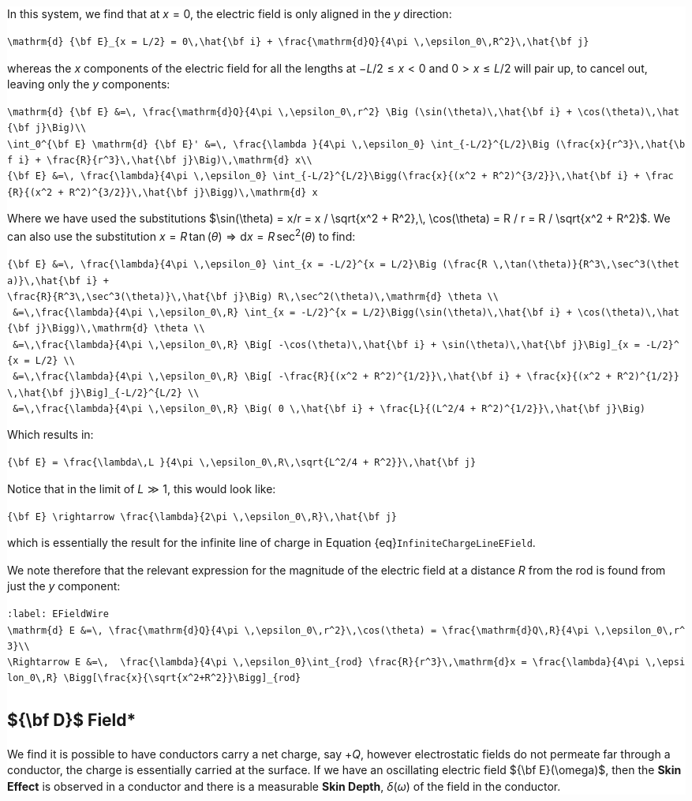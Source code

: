 In this system, we find that at $x = 0$, the electric field is only aligned in the $y$ direction:
```{math}
\mathrm{d} {\bf E}_{x = L/2} = 0\,\hat{\bf i} + \frac{\mathrm{d}Q}{4\pi \,\epsilon_0\,R^2}\,\hat{\bf j}
```
whereas the $x$ components of the electric field for all the lengths at $-L/2 \leq x < 0$ and $0 > x \leq L/2$ will pair up, to cancel out, leaving only the $y$ components:
```{math}
\mathrm{d} {\bf E} &=\, \frac{\mathrm{d}Q}{4\pi \,\epsilon_0\,r^2} \Big (\sin(\theta)\,\hat{\bf i} + \cos(\theta)\,\hat{\bf j}\Big)\\
\int_0^{\bf E} \mathrm{d} {\bf E}' &=\, \frac{\lambda }{4\pi \,\epsilon_0} \int_{-L/2}^{L/2}\Big (\frac{x}{r^3}\,\hat{\bf i} + \frac{R}{r^3}\,\hat{\bf j}\Big)\,\mathrm{d} x\\
{\bf E} &=\, \frac{\lambda}{4\pi \,\epsilon_0} \int_{-L/2}^{L/2}\Bigg(\frac{x}{(x^2 + R^2)^{3/2}}\,\hat{\bf i} + \frac{R}{(x^2 + R^2)^{3/2}}\,\hat{\bf j}\Bigg)\,\mathrm{d} x 
```
Where we have used the substitutions $\sin(\theta) = x/r = x / \sqrt{x^2 + R^2},\, \cos(\theta) = R / r = R / \sqrt{x^2 + R^2}$.  We can also use the substitution 
$x = R\,\tan(\theta) \Rightarrow \mathrm{d}x = R\,\sec^2(\theta)$ to find:
```{math}
{\bf E} &=\, \frac{\lambda}{4\pi \,\epsilon_0} \int_{x = -L/2}^{x = L/2}\Big (\frac{R \,\tan(\theta)}{R^3\,\sec^3(\theta)}\,\hat{\bf i} + 
\frac{R}{R^3\,\sec^3(\theta)}\,\hat{\bf j}\Big) R\,\sec^2(\theta)\,\mathrm{d} \theta \\
 &=\,\frac{\lambda}{4\pi \,\epsilon_0\,R} \int_{x = -L/2}^{x = L/2}\Bigg(\sin(\theta)\,\hat{\bf i} + \cos(\theta)\,\hat{\bf j}\Bigg)\,\mathrm{d} \theta \\
 &=\,\frac{\lambda}{4\pi \,\epsilon_0\,R} \Big[ -\cos(\theta)\,\hat{\bf i} + \sin(\theta)\,\hat{\bf j}\Big]_{x = -L/2}^{x = L/2} \\
 &=\,\frac{\lambda}{4\pi \,\epsilon_0\,R} \Big[ -\frac{R}{(x^2 + R^2)^{1/2}}\,\hat{\bf i} + \frac{x}{(x^2 + R^2)^{1/2}}\,\hat{\bf j}\Big]_{-L/2}^{L/2} \\
 &=\,\frac{\lambda}{4\pi \,\epsilon_0\,R} \Big( 0 \,\hat{\bf i} + \frac{L}{(L^2/4 + R^2)^{1/2}}\,\hat{\bf j}\Big) 
```
Which results in:
```{math}
{\bf E} = \frac{\lambda\,L }{4\pi \,\epsilon_0\,R\,\sqrt{L^2/4 + R^2}}\,\hat{\bf j}
```
Notice that in the limit of $L \gg 1$, this would look like:
```{math}
{\bf E} \rightarrow \frac{\lambda}{2\pi \,\epsilon_0\,R}\,\hat{\bf j}
```
which is essentially the result for the infinite line of charge in Equation {eq}`InfiniteChargeLineEField`.

We note therefore that the relevant expression for the magnitude of the electric field at a distance $R$ from the rod is found from just the $y$ component:
```{math}
:label: EFieldWire
\mathrm{d} E &=\, \frac{\mathrm{d}Q}{4\pi \,\epsilon_0\,r^2}\,\cos(\theta) = \frac{\mathrm{d}Q\,R}{4\pi \,\epsilon_0\,r^3}\\
\Rightarrow E &=\,  \frac{\lambda}{4\pi \,\epsilon_0}\int_{rod} \frac{R}{r^3}\,\mathrm{d}x = \frac{\lambda}{4\pi \,\epsilon_0\,R} \Bigg[\frac{x}{\sqrt{x^2+R^2}}\Bigg]_{rod}
```


## ${\bf D}$ Field*
We find it is possible to have conductors carry a net charge, say $+Q$, however electrostatic fields do not permeate far through a conductor, the charge is 
essentially carried at the surface.  If we have an oscillating electric field ${\bf E}(\omega)$, then the <b>Skin Effect</b> is observed in a conductor and 
there is a measurable <b>Skin Depth</b>, $\delta(\omega)$ of the field in the conductor.  
